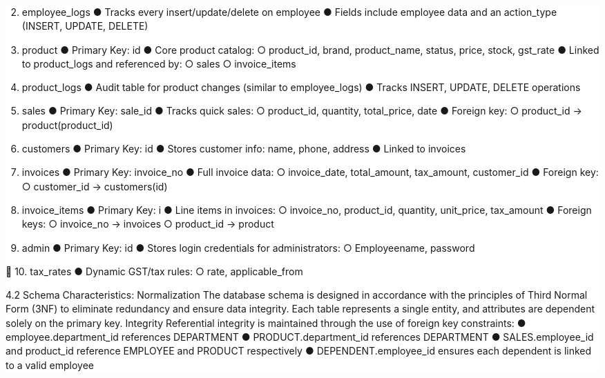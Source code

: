 2. employee_logs
●	Tracks every insert/update/delete on employee
●	Fields include employee data and an action_type (INSERT, UPDATE, DELETE)
3. product
●	Primary Key: id
●	Core product catalog:
○	product_id, brand, product_name, status, price, stock, gst_rate
●	Linked to product_logs and referenced by:
○	sales
○	invoice_items

4. product_logs
●	Audit table for product changes (similar to employee_logs)
●	Tracks INSERT, UPDATE, DELETE operations
 5. sales
●	Primary Key: sale_id
●	Tracks quick sales:
○	product_id, quantity, total_price, date
●	Foreign key:
○	product_id → product(product_id)

6. customers
●	Primary Key: id
●	Stores customer info: name, phone, address
●	Linked to invoices

7. invoices
●	Primary Key: invoice_no
●	Full invoice data:
○	invoice_date, total_amount, tax_amount, customer_id
●	Foreign key:
○	customer_id → customers(id)
8. invoice_items
●	Primary Key: i
●	Line items in invoices:
○	invoice_no, product_id, quantity, unit_price, tax_amount
●	Foreign keys:
○	invoice_no → invoices
○	product_id → product
9. admin
●	Primary Key: id
●	Stores login credentials for administrators:
○	Employeename, password

🧾 10. tax_rates
●	Dynamic GST/tax rules:
○	rate, applicable_from



4.2 Schema Characteristics:
Normalization
The database schema is designed in accordance with the principles of Third Normal Form (3NF) to eliminate redundancy and ensure data integrity. Each table represents a single entity, and attributes are dependent solely on the primary key.
 Integrity
Referential integrity is maintained through the use of foreign key constraints:
●	employee.department_id references DEPARTMENT
●	PRODUCT.department_id references DEPARTMENT
●	SALES.employee_id and product_id reference EMPLOYEE and PRODUCT respectively
●	DEPENDENT.employee_id ensures each dependent is linked to a valid employee

